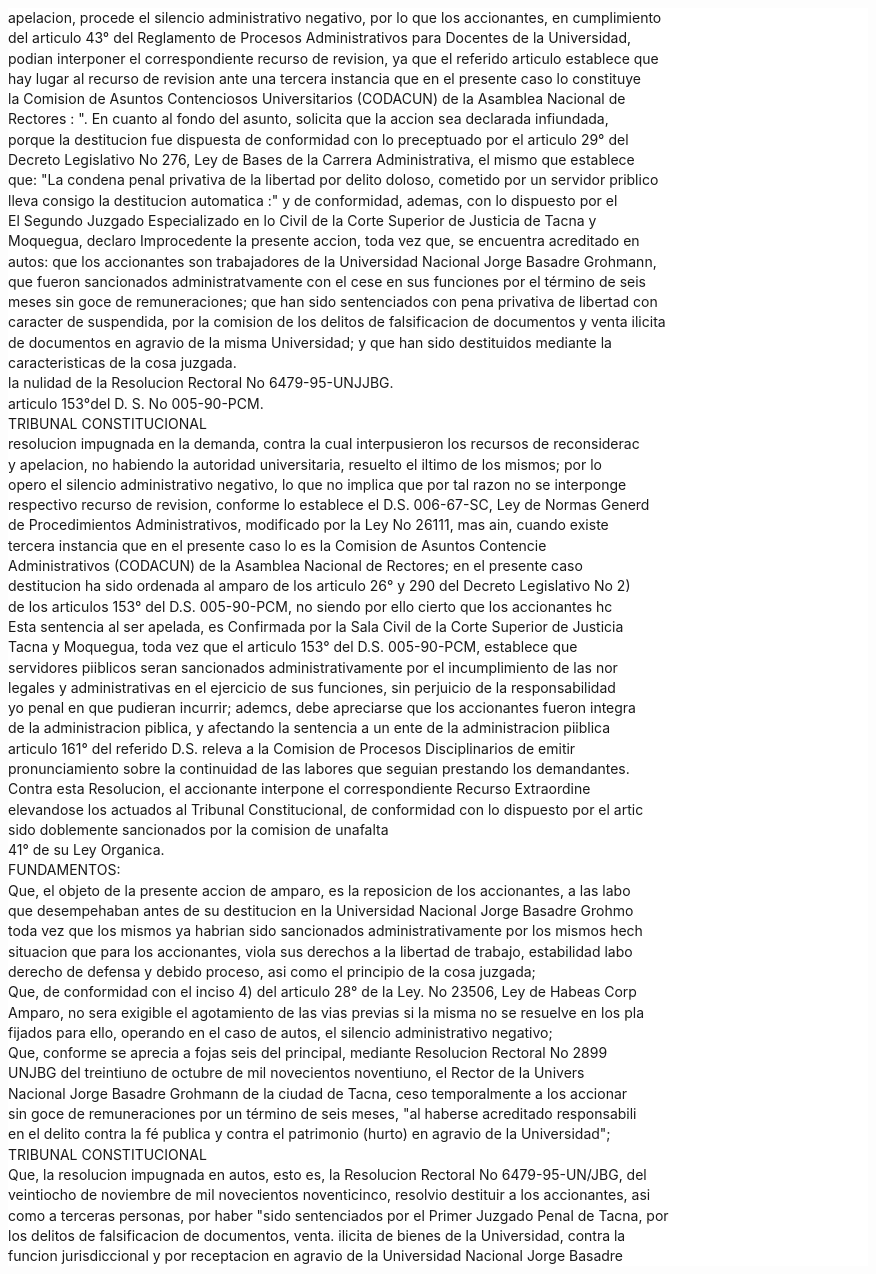 apelacion, procede el silencio administrativo negativo, por lo que los accionantes, en cumplimiento  
del articulo 43° del Reglamento de Procesos Administrativos para Docentes de la Universidad,  
podian interponer el correspondiente recurso de revision, ya que el referido articulo establece que  
hay lugar al recurso de revision ante una tercera instancia que en el presente caso lo constituye  
la Comision de Asuntos Contenciosos Universitarios (CODACUN) de la Asamblea Nacional de  
Rectores : ". En cuanto al fondo del asunto, solicita que la accion sea declarada infiundada,  
porque la destitucion fue dispuesta de conformidad con lo preceptuado por el articulo 29° del  
Decreto Legislativo No 276, Ley de Bases de la Carrera Administrativa, el mismo que establece  
que: "La condena penal privativa de la libertad por delito doloso, cometido por un servidor priblico  
lleva consigo la destitucion automatica :" y de conformidad, ademas, con lo dispuesto por el  
El Segundo Juzgado Especializado en lo Civil de la Corte Superior de Justicia de Tacna y  
Moquegua, declaro Improcedente la presente accion, toda vez que, se encuentra acreditado en  
autos: que los accionantes son trabajadores de la Universidad Nacional Jorge Basadre Grohmann,  
que fueron sancionados administratvamente con el cese en sus funciones por el término de seis  
meses sin goce de remuneraciones; que han sido sentenciados con pena privativa de libertad con  
caracter de suspendida, por la comision de los delitos de falsificacion de documentos y venta ilicita  
de documentos en agravio de la misma Universidad; y que han sido destituidos mediante la  
caracteristicas de la cosa juzgada.  
la nulidad de la Resolucion Rectoral No 6479-95-UNJJBG.  
articulo 153°del D. S. No 005-90-PCM.  
TRIBUNAL CONSTITUCIONAL  
resolucion impugnada en la demanda, contra la cual interpusieron los recursos de reconsiderac  
y apelacion, no habiendo la autoridad universitaria, resuelto el iltimo de los mismos; por lo  
opero el silencio administrativo negativo, lo que no implica que por tal razon no se interponge  
respectivo recurso de revision, conforme lo establece el D.S. 006-67-SC, Ley de Normas Generd  
de Procedimientos Administrativos, modificado por la Ley No 26111, mas ain, cuando existe  
tercera instancia que en el presente caso lo es la Comision de Asuntos Contencie  
Administrativos (CODACUN) de la Asamblea Nacional de Rectores; en el presente caso  
destitucion ha sido ordenada al amparo de los articulo 26° y 290 del Decreto Legislativo No 2)  
de los articulos 153° del D.S. 005-90-PCM, no siendo por ello cierto que los accionantes hc  
Esta sentencia al ser apelada, es Confirmada por la Sala Civil de la Corte Superior de Justicia  
Tacna y Moquegua, toda vez que el articulo 153° del D.S. 005-90-PCM, establece que  
servidores piiblicos seran sancionados administrativamente por el incumplimiento de las nor  
legales y administrativas en el ejercicio de sus funciones, sin perjuicio de la responsabilidad  
yo penal en que pudieran incurrir; ademcs, debe apreciarse que los accionantes fueron integra  
de la administracion piblica, y afectando la sentencia a un ente de la administracion piiblica  
articulo 161° del referido D.S. releva a la Comision de Procesos Disciplinarios de emitir  
pronunciamiento sobre la continuidad de las labores que seguian prestando los demandantes.  
Contra esta Resolucion, el accionante interpone el correspondiente Recurso Extraordine  
elevandose los actuados al Tribunal Constitucional, de conformidad con lo dispuesto por el artic  
sido doblemente sancionados por la comision de unafalta  
41° de su Ley Organica.  
FUNDAMENTOS:  
Que, el objeto de la presente accion de amparo, es la reposicion de los accionantes, a las labo  
que desempehaban antes de su destitucion en la Universidad Nacional Jorge Basadre Grohmo  
toda vez que los mismos ya habrian sido sancionados administrativamente por los mismos hech  
situacion que para los accionantes, viola sus derechos a la libertad de trabajo, estabilidad labo  
derecho de defensa y debido proceso, asi como el principio de la cosa juzgada;  
Que, de conformidad con el inciso 4) del articulo 28° de la Ley. No 23506, Ley de Habeas Corp  
Amparo, no sera exigible el agotamiento de las vias previas si la misma no se resuelve en los pla  
fijados para ello, operando en el caso de autos, el silencio administrativo negativo;  
Que, conforme se aprecia a fojas seis del principal, mediante Resolucion Rectoral No 2899  
UNJBG del treintiuno de octubre de mil novecientos noventiuno, el Rector de la Univers  
Nacional Jorge Basadre Grohmann de la ciudad de Tacna, ceso temporalmente a los accionar  
sin goce de remuneraciones por un término de seis meses, "al haberse acreditado responsabili  
en el delito contra la fé publica y contra el patrimonio (hurto) en agravio de la Universidad";  
TRIBUNAL CONSTITUCIONAL  
Que, la resolucion impugnada en autos, esto es, la Resolucion Rectoral No 6479-95-UN/JBG, del  
veintiocho de noviembre de mil novecientos noventicinco, resolvio destituir a los accionantes, asi  
como a terceras personas, por haber "sido sentenciados por el Primer Juzgado Penal de Tacna, por  
los delitos de falsificacion de documentos, venta. ilicita de bienes de la Universidad, contra la  
funcion jurisdiccional y por receptacion en agravio de la Universidad Nacional Jorge Basadre  